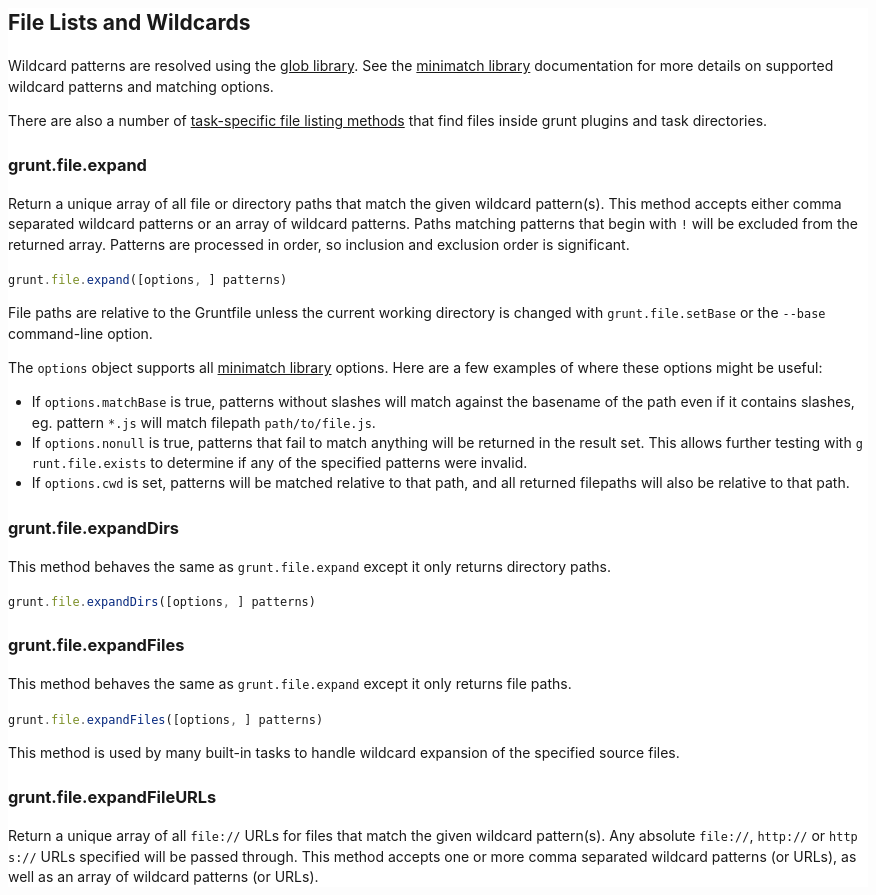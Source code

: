 ## File Lists and Wildcards
Wildcard patterns are resolved using the [glob library](https://github.com/isaacs/node-glob). See the [minimatch library](https://github.com/isaacs/minimatch) documentation for more details on supported wildcard patterns and matching options.

There are also a number of [task-specific file listing methods](api_task.md) that find files inside grunt plugins and task directories.

<a name="grunt-file-expand"></a>
### grunt.file.expand
Return a unique array of all file or directory paths that match the given wildcard pattern(s). This method accepts either comma separated wildcard patterns or an array of wildcard patterns. Paths matching patterns that begin with `!` will be excluded from the returned array. Patterns are processed in order, so inclusion and exclusion order is significant.

```js
grunt.file.expand([options, ] patterns)
```

File paths are relative to the Gruntfile unless the current working directory is changed with `grunt.file.setBase` or the `--base` command-line option.

The `options` object supports all [minimatch library](https://github.com/isaacs/minimatch) options. Here are a few examples of where these options might be useful:

* If `options.matchBase` is true, patterns without slashes will match against the basename of the path even if it contains slashes, eg. pattern `*.js` will match filepath `path/to/file.js`.
* If `options.nonull` is true, patterns that fail to match anything will be returned in the result set. This allows further testing with `grunt.file.exists` to determine if any of the specified patterns were invalid.
* If `options.cwd` is set, patterns will be matched relative to that path, and all returned filepaths will also be relative to that path.

<a name="grunt-file-expandDirs"></a>
### grunt.file.expandDirs
This method behaves the same as `grunt.file.expand` except it only returns directory paths.

```js
grunt.file.expandDirs([options, ] patterns)
```

<a name="grunt-file-expandFiles"></a>
### grunt.file.expandFiles
This method behaves the same as `grunt.file.expand` except it only returns file paths.

```js
grunt.file.expandFiles([options, ] patterns)
```

This method is used by many built-in tasks to handle wildcard expansion of the specified source files.

<a name="grunt-file-expandFileURLs"></a>
### grunt.file.expandFileURLs
Return a unique array of all `file://` URLs for files that match the given wildcard pattern(s). Any absolute `file://`, `http://` or `https://` URLs specified will be passed through. This method accepts one or more comma separated wildcard patterns (or URLs), as well as an array of wildcard patterns (or URLs).
